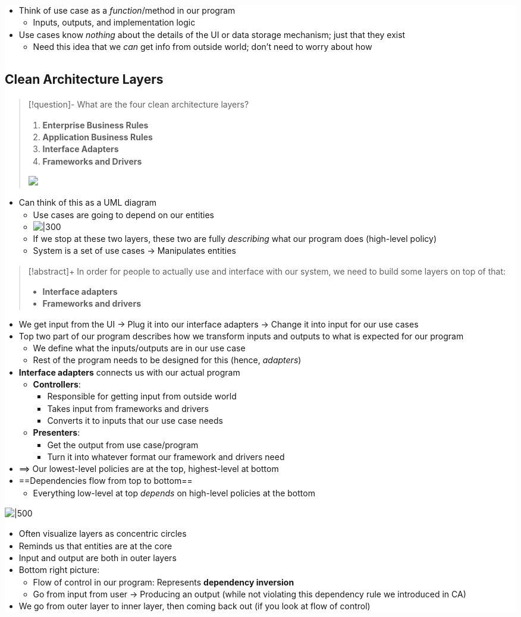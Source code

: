 - Think of use case as a *function*/method in our program
    - Inputs, outputs, and implementation logic
- Use cases know *nothing* about the details of the UI or data storage mechanism; just that they exist
    - Need this idea that we *can* get info from outside world; don’t need to worry about how

## Clean Architecture Layers

> [!question]- What are the four clean architecture layers?
>
> 1. **Enterprise Business Rules**
> 2. **Application Business Rules**
> 3. **Interface Adapters**
> 4. **Frameworks and Drivers**
>
> ![](https://i.imgur.com/joXqKc6.png)

- Can think of this as a UML diagram
    - Use cases are going to depend on our entities
    - ![|300](https://i.imgur.com/Sx1wcdI.png)
    - If we stop at these two layers, these two are fully *describing* what our program does (high-level policy)
    - System is a set of use cases → Manipulates entities

> [!abstract]+ In order for people to actually use and interface with our system, we need to build some layers on top of that:
>
> - **Interface adapters**
> - **Frameworks and drivers**

- We get input from the UI → Plug it into our interface adapters → Change it into input for our use cases
- Top two part of our program describes how we transform inputs and outputs to what is expected for our program
    - We define what the inputs/outputs are in our use case
    - Rest of the program needs to be designed for this (hence, *adapters*)
- **Interface adapters** connects us with our actual program
    - **Controllers**:
        - Responsible for getting input from outside world
        - Takes input from frameworks and drivers
        - Converts it to inputs that our use case needs
    - **Presenters**:
        - Get the output from use case/program
        - Turn it into whatever format our framework and drivers need
- $\implies$ Our lowest-level policies are at the top, highest-level at bottom
- ==Dependencies flow from top to bottom==
    - Everything low-level at top *depends* on high-level policies at the bottom

![|500](https://i.imgur.com/4roBsL8.png)

- Often visualize layers as concentric circles
- Reminds us that entities are at the core
- Input and output are both in outer layers
- Bottom right picture:
    - Flow of control in our program: Represents **dependency inversion**
    - Go from input from user → Producing an output (while not violating this dependency rule we introduced in CA)
- We go from outer layer to inner layer, then coming back out (if you look at flow of control)
